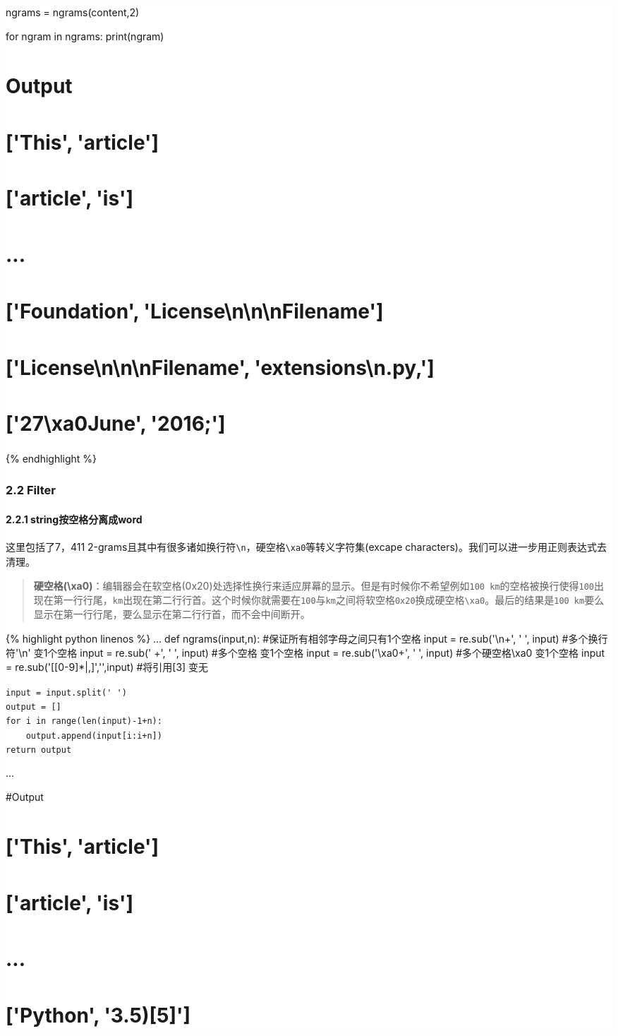 ngrams = ngrams(content,2)

for ngram in ngrams:
    print(ngram)

# Output
# ['This', 'article']
# ['article', 'is']
# ...
# ['Foundation', 'License\n\n\nFilename']
# ['License\n\n\nFilename', 'extensions\n.py,']
# ['27\xa0June', '2016;']

{% endhighlight %}



### 2.2 Filter ###

#### 2.2.1 string按空格分离成word ####

这里包括了7，411 2-grams且其中有很多诸如换行符``\n``，硬空格``\xa0``等转义字符集(excape characters)。我们可以进一步用正则表达式去清理。

> **硬空格(\xa0)**：编辑器会在软空格(0x20)处选择性换行来适应屏幕的显示。但是有时候你不希望例如``100 km``的空格被换行使得``100``出现在第一行行尾，``km``出现在第二行行首。这个时候你就需要在``100``与``km``之间将软空格``0x20``换成硬空格``\xa0``。最后的结果是``100 km``要么显示在第一行行尾，要么显示在第二行行首，而不会中间断开。


{% highlight python linenos %}
...
def ngrams(input,n):
    #保证所有相邻字母之间只有1个空格
    input = re.sub('\n+', ' ', input)   	#多个换行符'\n'  变1个空格
    input = re.sub(' +', ' ', input)    	#多个空格        变1个空格
    input = re.sub('\xa0+', ' ', input) 	#多个硬空格\xa0   变1个空格
    input = re.sub('\[[0-9]*\|,]','',input) #将引用[3]       变无
    
    input = input.split(' ')
    output = []
    for i in range(len(input)-1+n):
        output.append(input[i:i+n])
    return output
...

#Output
# ['This', 'article']
# ['article', 'is']
# ...
# ['Python', '3.5)[5]']